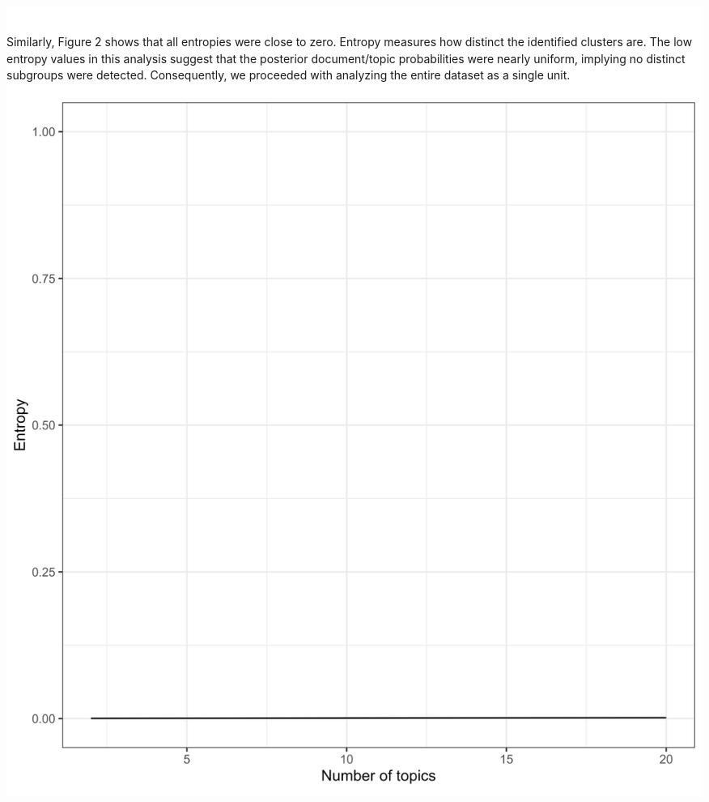 <br>

Similarly, Figure 2 shows that all entropies were close to zero. Entropy measures how distinct the identified clusters are. The low entropy values in this analysis suggest that the posterior document/topic probabilities were nearly uniform, implying no distinct subgroups were detected. Consequently, we proceeded with analyzing the entire dataset as a single unit.

<div class="figure">


<img src="../code/RTMR_Output/Keywords/Keywords_entropies.png" alt="Analysis 1: Entropy values for LDA models with 2-20 clusters." width="2100"/>
